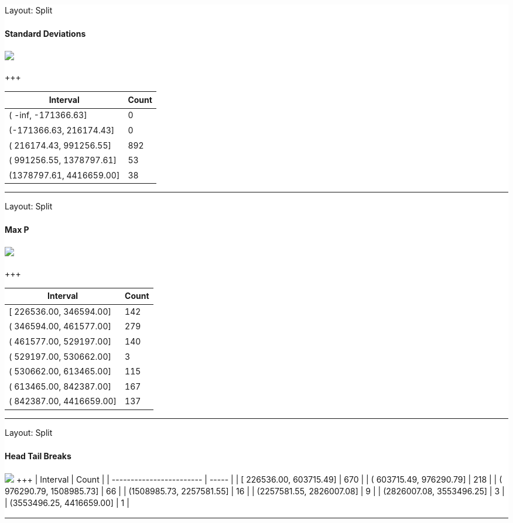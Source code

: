 Layout: Split
#### Standard Deviations

![](/Users/jreades/Documents/git/i2p/lectures/img/House-Prices-StdMean.png)

+++

| Interval                 | Count |
| ------------------------ | ----- |
| (      -inf, -171366.63] | 0     |
| (-171366.63,  216174.43] | 0     |
| ( 216174.43,  991256.55] | 892   |
| ( 991256.55, 1378797.61] | 53    |
| (1378797.61, 4416659.00] | 38    |

---
Layout: Split
#### Max P

![](/Users/jreades/Documents/git/i2p/lectures/img/House-Prices-MaxP.png)

+++ 

| Interval                 | Count |
| ------------------------ | ----- |
| [ 226536.00,  346594.00] | 142   |
| ( 346594.00,  461577.00] | 279   |
| ( 461577.00,  529197.00] | 140   |
| ( 529197.00,  530662.00] | 3     |
| ( 530662.00,  613465.00] | 115   |
| ( 613465.00,  842387.00] | 167   |
| ( 842387.00, 4416659.00] | 137   |

---
Layout: Split
#### Head Tail Breaks

![](/Users/jreades/Documents/git/i2p/lectures/img/House-Prices-HeadTailBreaks.png)
+++
| Interval                 | Count |
| ------------------------ | ----- |
| [ 226536.00,  603715.49] | 670   |
| ( 603715.49,  976290.79] | 218   |
| ( 976290.79, 1508985.73] | 66    |
| (1508985.73, 2257581.55] | 16    |
| (2257581.55, 2826007.08] | 9     |
| (2826007.08, 3553496.25] | 3     |
| (3553496.25, 4416659.00] | 1     |

---